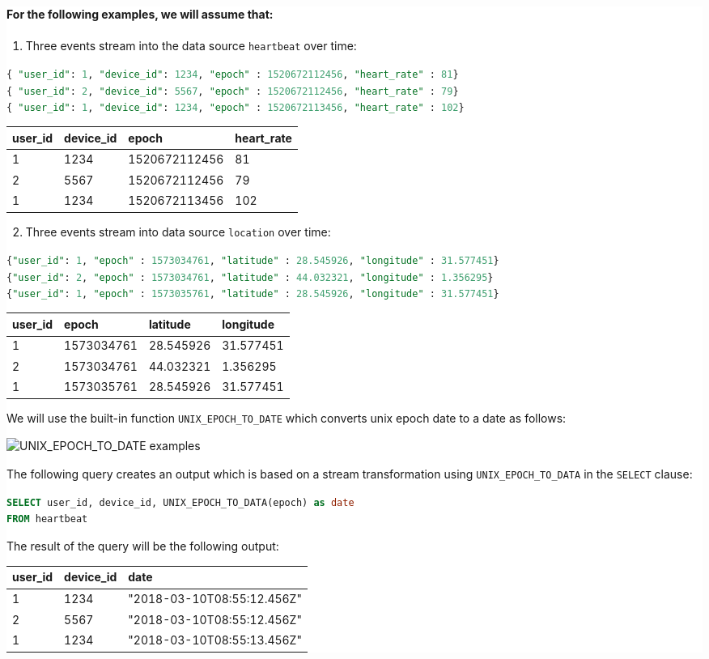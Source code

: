 #### **For the following examples, we will assume that:**

1. Three events stream into the data source `heartbeat` over time:

```sql
{ "user_id": 1, "device_id": 1234, "epoch" : 1520672112456, "heart_rate" : 81}
{ "user_id": 2, "device_id": 5567, "epoch" : 1520672112456, "heart_rate" : 79}
{ "user_id": 1, "device_id": 1234, "epoch" : 1520672113456, "heart_rate" : 102}
```

| user\_id | device\_id | epoch | heart\_rate |
| :--- | :--- | :--- | :--- |
| 1 | 1234 | 1520672112456 | 81 |
| 2 | 5567 | 1520672112456 | 79 |
| 1 | 1234 | 1520672113456 | 102 |

2. Three events stream into data source `location` over time:

```sql
{"user_id": 1, "epoch" : 1573034761, "latitude" : 28.545926, "longitude" : 31.577451}
{"user_id": 2, "epoch" : 1573034761, "latitude" : 44.032321, "longitude" : 1.356295}
{"user_id": 1, "epoch" : 1573035761, "latitude" : 28.545926, "longitude" : 31.577451}
```

| user\_id | epoch | latitude | longitude |
| :--- | :--- | :--- | :--- |
| 1 | 1573034761 | 28.545926 | 31.577451 |
| 2 | 1573034761 | 44.032321 | 1.356295 |
| 1 | 1573035761 | 28.545926 | 31.577451 |

We will use the built-in function `UNIX_EPOCH_TO_DATE` which converts unix epoch date to a date as follows:

![UNIX\_EPOCH\_TO\_DATE examples](https://docs.upsolver.com/Content/Resources/MarkdownConversion/UpSQL/TransformingData/images/Perform-Calculations0.png)

The following query creates an output which is based on a stream transformation using `UNIX_EPOCH_TO_DATA` in the `SELECT` clause:

```sql
SELECT user_id, device_id, UNIX_EPOCH_TO_DATA(epoch) as date
FROM heartbeat
```

The result of the query will be the following output:

| user\_id | device\_id | date |
| :--- | :--- | :--- |
| 1 | 1234 | "2018-03-10T08:55:12.456Z" |
| 2 | 5567 | "2018-03-10T08:55:12.456Z" |
| 1 | 1234 | "2018-03-10T08:55:13.456Z" |
